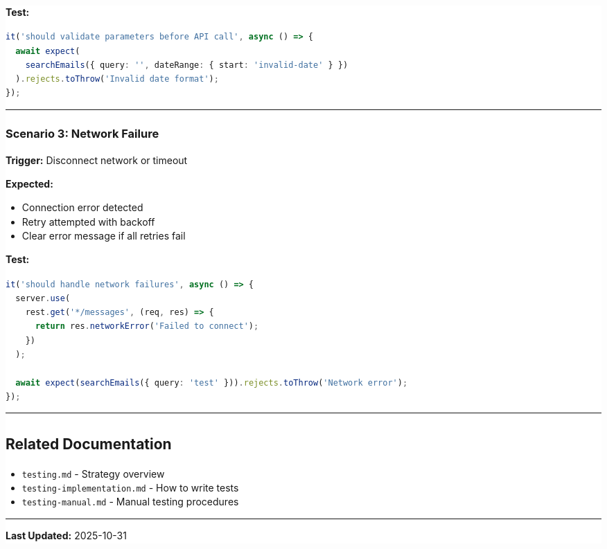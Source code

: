 **Test:**
```typescript
it('should validate parameters before API call', async () => {
  await expect(
    searchEmails({ query: '', dateRange: { start: 'invalid-date' } })
  ).rejects.toThrow('Invalid date format');
});
```

---

### Scenario 3: Network Failure

**Trigger:** Disconnect network or timeout

**Expected:**
- Connection error detected
- Retry attempted with backoff
- Clear error message if all retries fail

**Test:**
```typescript
it('should handle network failures', async () => {
  server.use(
    rest.get('*/messages', (req, res) => {
      return res.networkError('Failed to connect');
    })
  );

  await expect(searchEmails({ query: 'test' })).rejects.toThrow('Network error');
});
```

---

## Related Documentation

- `testing.md` - Strategy overview
- `testing-implementation.md` - How to write tests
- `testing-manual.md` - Manual testing procedures

---

**Last Updated:** 2025-10-31
